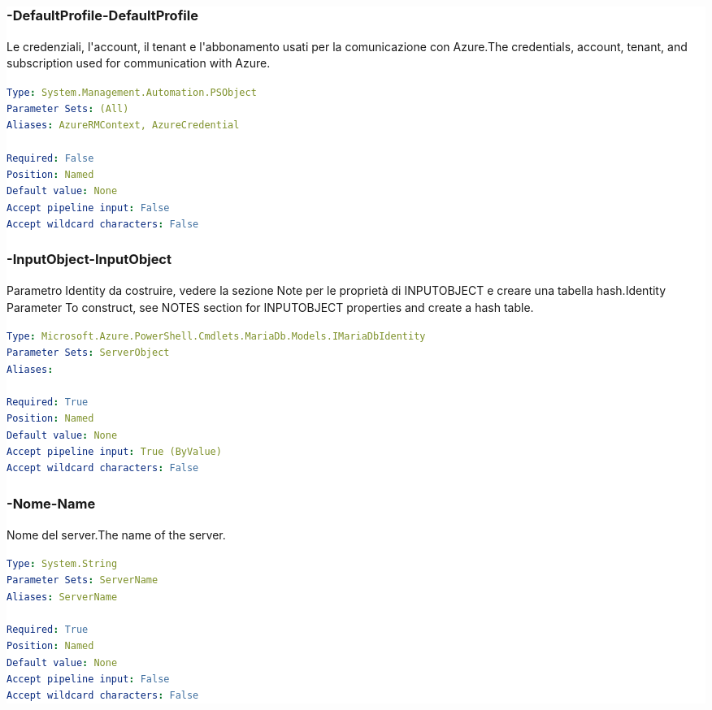 ### <span data-ttu-id="abd45-117">-DefaultProfile</span><span class="sxs-lookup"><span data-stu-id="abd45-117">-DefaultProfile</span></span>
<span data-ttu-id="abd45-118">Le credenziali, l'account, il tenant e l'abbonamento usati per la comunicazione con Azure.</span><span class="sxs-lookup"><span data-stu-id="abd45-118">The credentials, account, tenant, and subscription used for communication with Azure.</span></span>

```yaml
Type: System.Management.Automation.PSObject
Parameter Sets: (All)
Aliases: AzureRMContext, AzureCredential

Required: False
Position: Named
Default value: None
Accept pipeline input: False
Accept wildcard characters: False
```

### <span data-ttu-id="abd45-119">-InputObject</span><span class="sxs-lookup"><span data-stu-id="abd45-119">-InputObject</span></span>
<span data-ttu-id="abd45-120">Parametro Identity da costruire, vedere la sezione Note per le proprietà di INPUTOBJECT e creare una tabella hash.</span><span class="sxs-lookup"><span data-stu-id="abd45-120">Identity Parameter To construct, see NOTES section for INPUTOBJECT properties and create a hash table.</span></span>

```yaml
Type: Microsoft.Azure.PowerShell.Cmdlets.MariaDb.Models.IMariaDbIdentity
Parameter Sets: ServerObject
Aliases:

Required: True
Position: Named
Default value: None
Accept pipeline input: True (ByValue)
Accept wildcard characters: False
```

### <span data-ttu-id="abd45-121">-Nome</span><span class="sxs-lookup"><span data-stu-id="abd45-121">-Name</span></span>
<span data-ttu-id="abd45-122">Nome del server.</span><span class="sxs-lookup"><span data-stu-id="abd45-122">The name of the server.</span></span>

```yaml
Type: System.String
Parameter Sets: ServerName
Aliases: ServerName

Required: True
Position: Named
Default value: None
Accept pipeline input: False
Accept wildcard characters: False
```
